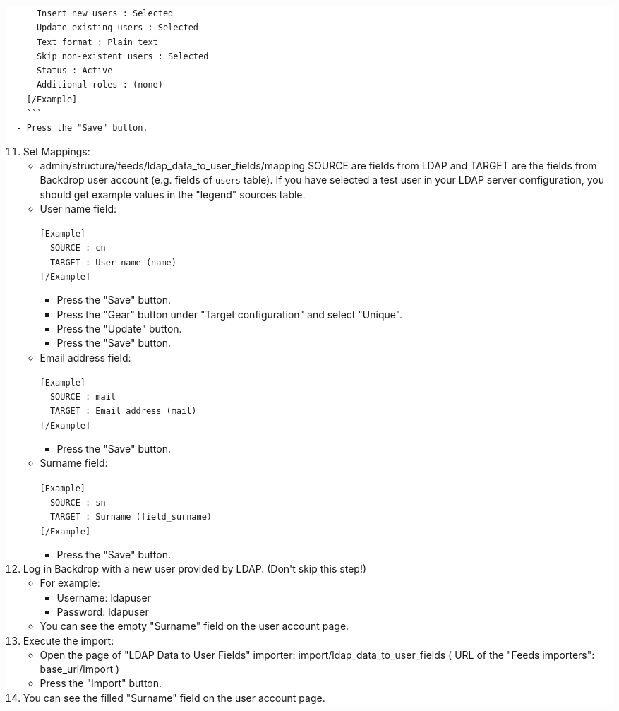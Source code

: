           Insert new users : Selected
          Update existing users : Selected
          Text format : Plain text
          Skip non-existent users : Selected
          Status : Active
          Additional roles : (none)
        [/Example]
        ```
      - Press the "Save" button.
  11. Set Mappings:
      - admin/structure/feeds/ldap_data_to_user_fields/mapping
        SOURCE are fields from LDAP and TARGET are the fields from Backdrop
        user account (e.g. fields of `users` table). If you have selected a
        test user in your LDAP server configuration, you should get example
        values in the "legend" sources table.
      - User name field:
        ```
        [Example]
          SOURCE : cn
          TARGET : User name (name)
        [/Example]
        ```
        - Press the "Save" button.
        - Press the "Gear" button under "Target configuration" and select "Unique".
        - Press the "Update" button.
        - Press the "Save" button.
      - Email address field:
        ```
        [Example]
          SOURCE : mail
          TARGET : Email address (mail)
        [/Example]
        ```
        - Press the "Save" button.
      - Surname field:
        ```
        [Example]
          SOURCE : sn
          TARGET : Surname (field_surname)
        [/Example]
        ```
        - Press the "Save" button.
  12. Log in Backdrop with a new user provided by LDAP. (Don't skip this step!)
      - For example:
        - Username: ldapuser
        - Password: ldapuser
      - You can see the empty "Surname" field on the user account page.
  13. Execute the import:
      - Open the page of "LDAP Data to User Fields" importer:
        import/ldap_data_to_user_fields
        ( URL of the "Feeds importers": base_url/import )
      - Press the "Import" button.
  14. You can see the filled "Surname" field on the user account page.
